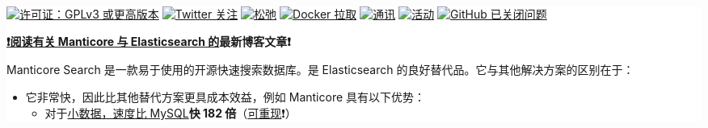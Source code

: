 <p dir="auto"><a href="/manticoresoftware/manticoresearch/blob/master/LICENSE"><img src="https://camo.githubusercontent.com/faa6dea3ef1489f994a606c8764bf2e8a7035ccf974daaee1e84360f95f26080/68747470733a2f2f696d672e736869656c64732e696f2f62616467652f6c6963656e73652d47504c25323056332532422d677265656e3f7374796c653d706c6173746963" alt="许可证：GPLv3 或更高版本" data-canonical-src="https://img.shields.io/badge/license-GPL%20V3%2B-green?style=plastic" style="max-width: 100%;"></a>
<a href="https://twitter.com/manticoresearch" rel="nofollow"><img src="https://camo.githubusercontent.com/72eeafb6aeab2a0a514f99fcc445eae18fd434857af1d0565fb17ffff5ce5927/68747470733a2f2f696d672e736869656c64732e696f2f747769747465722f666f6c6c6f772f6d616e7469636f72657365617263683f636f6c6f723d677265656e266c6f676f3d54776974746572267374796c653d706c6173746963" alt="Twitter 关注" data-canonical-src="https://img.shields.io/twitter/follow/manticoresearch?color=green&amp;logo=Twitter&amp;style=plastic" style="max-width: 100%;"></a>
<a href="http://slack.manticoresearch.com/" rel="nofollow"><img src="https://camo.githubusercontent.com/9953eeaf2616404c69c7ae5cd660a871d454883d0475fca19edcfebcc62a8476/68747470733a2f2f696d672e736869656c64732e696f2f62616467652f736c61636b2d6d616e7469636f72657365617263682d677265656e2e7376673f6c6f676f3d736c61636b267374796c653d706c6173746963" alt="松弛" data-canonical-src="https://img.shields.io/badge/slack-manticoresearch-green.svg?logo=slack&amp;style=plastic" style="max-width: 100%;"></a>
<a href="https://github.com/manticoresoftware/docker"><img src="https://camo.githubusercontent.com/6d801f4be665a555b3af1d179af92bfee017ef1cc584765fc989b321351b0d0d/68747470733a2f2f696d672e736869656c64732e696f2f646f636b65722f70756c6c732f6d616e7469636f72657365617263682f6d616e7469636f72653f636f6c6f723d677265656e267374796c653d706c6173746963" alt="Docker 拉取" data-canonical-src="https://img.shields.io/docker/pulls/manticoresearch/manticore?color=green&amp;style=plastic" style="max-width: 100%;"></a>
<a href="https://eepurl.com/dkUTHv" rel="nofollow"><img src="https://camo.githubusercontent.com/09c6fc4138de1c04c1bd0923e8cb60efa212fdb14eccc0e51b16162b6f76be8f/68747470733a2f2f696d672e736869656c64732e696f2f62616467652f6e6577736c65747465722d677265656e3f7374796c653d706c6173746963" alt="通讯" data-canonical-src="https://img.shields.io/badge/newsletter-green?style=plastic" style="max-width: 100%;"></a>
<a href="https://github.com/manticoresoftware/manticoresearch/graphs/commit-activity"><img src="https://camo.githubusercontent.com/2f0fe236fd846aa76b8c72699585ed17e5d00fbf9cc5adb7a9911f76e7958df8/68747470733a2f2f696d672e736869656c64732e696f2f6769746875622f636f6d6d69742d61637469766974792f6d2f6d616e7469636f7265736f6674776172652f6d616e7469636f72657365617263683f636f6c6f723d677265656e267374796c653d706c6173746963" alt="活动" data-canonical-src="https://img.shields.io/github/commit-activity/m/manticoresoftware/manticoresearch?color=green&amp;style=plastic" style="max-width: 100%;"></a>
<a href="https://github.com/manticoresoftware/manticoresearch/issues?q=is%3Aissue+is%3Aclosed"><img src="https://camo.githubusercontent.com/f4464324872c78cd3925e281d8587a44e1dac2c61e38246f1322df9ccbf9ebec/68747470733a2f2f696d672e736869656c64732e696f2f6769746875622f6973737565732d636c6f7365642f6d616e7469636f7265736f6674776172652f6d616e7469636f72657365617263683f636f6c6f723d677265656e267374796c653d706c6173746963" alt="GitHub 已关闭问题" data-canonical-src="https://img.shields.io/github/issues-closed/manticoresoftware/manticoresearch?color=green&amp;style=plastic" style="max-width: 100%;"></a></p>
<p dir="auto"><strong><font style="vertical-align: inherit;"></font><a href="https://manticoresearch.com/blog/manticore-alternative-to-elasticsearch/" rel="nofollow"><font style="vertical-align: inherit;"><font style="vertical-align: inherit;">❗阅读有关 Manticore 与 Elasticsearch 的</font></font></a><font style="vertical-align: inherit;"><font style="vertical-align: inherit;">最新博客文章</font><font style="vertical-align: inherit;">❗</font></font></strong></p>
<p dir="auto"><font style="vertical-align: inherit;"><font style="vertical-align: inherit;">Manticore Search 是一款易于使用的开源快速搜索数据库。是 Elasticsearch 的良好替代品。它与其他解决方案的区别在于：</font></font></p>
<ul dir="auto">
<li><font style="vertical-align: inherit;"><font style="vertical-align: inherit;">它非常快，因此比其他替代方案更具成本效益，例如 Manticore 具有以下优势：
</font></font><ul dir="auto">
<li><strong><font style="vertical-align: inherit;"></font></strong><font style="vertical-align: inherit;"><font style="vertical-align: inherit;">对于</font></font><a href="https://db-benchmarks.com/test-hn-small/#mysql-vs-manticore-search" rel="nofollow"><font style="vertical-align: inherit;"><font style="vertical-align: inherit;">小数据，速度比 MySQL</font></font></a><font style="vertical-align: inherit;"><strong><font style="vertical-align: inherit;">快 182 倍</font></strong><font style="vertical-align: inherit;">（</font></font><a href="https://github.com/db-benchmarks/db-benchmarks#get-started"><font style="vertical-align: inherit;"><font style="vertical-align: inherit;">可重现</font></font></a><font style="vertical-align: inherit;"><font style="vertical-align: inherit;">❗）</font></font></li>